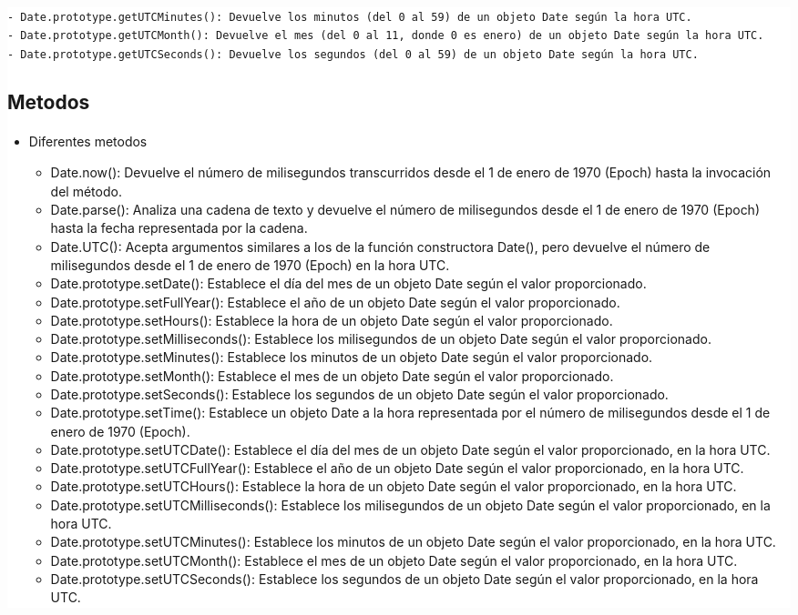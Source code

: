     - Date.prototype.getUTCMinutes(): Devuelve los minutos (del 0 al 59) de un objeto Date según la hora UTC.
    - Date.prototype.getUTCMonth(): Devuelve el mes (del 0 al 11, donde 0 es enero) de un objeto Date según la hora UTC.
    - Date.prototype.getUTCSeconds(): Devuelve los segundos (del 0 al 59) de un objeto Date según la hora UTC.

## Metodos

- Diferentes metodos

    - Date.now(): Devuelve el número de milisegundos transcurridos desde el 1 de enero de 1970 (Epoch) hasta la invocación del método.
    - Date.parse(): Analiza una cadena de texto y devuelve el número de milisegundos desde el 1 de enero de 1970 (Epoch) hasta la fecha representada por la cadena.
    - Date.UTC(): Acepta argumentos similares a los de la función constructora Date(), pero devuelve el número de milisegundos desde el 1 de enero de 1970 (Epoch) en la hora UTC.
    - Date.prototype.setDate(): Establece el día del mes de un objeto Date según el valor proporcionado.
    - Date.prototype.setFullYear(): Establece el año de un objeto Date según el valor proporcionado.
    - Date.prototype.setHours(): Establece la hora de un objeto Date según el valor proporcionado.
    - Date.prototype.setMilliseconds(): Establece los milisegundos de un objeto Date según el valor proporcionado.
    - Date.prototype.setMinutes(): Establece los minutos de un objeto Date según el valor proporcionado.
    - Date.prototype.setMonth(): Establece el mes de un objeto Date según el valor proporcionado.
    - Date.prototype.setSeconds(): Establece los segundos de un objeto Date según el valor proporcionado.
    - Date.prototype.setTime(): Establece un objeto Date a la hora representada por el número de milisegundos desde el 1 de enero de 1970 (Epoch).
    - Date.prototype.setUTCDate(): Establece el día del mes de un objeto Date según el valor proporcionado, en la hora UTC.
    - Date.prototype.setUTCFullYear(): Establece el año de un objeto Date según el valor proporcionado, en la hora UTC.
    - Date.prototype.setUTCHours(): Establece la hora de un objeto Date según el valor proporcionado, en la hora UTC.
    - Date.prototype.setUTCMilliseconds(): Establece los milisegundos de un objeto Date según el valor proporcionado, en la hora UTC.
    - Date.prototype.setUTCMinutes(): Establece los minutos de un objeto Date según el valor proporcionado, en la hora UTC.
    - Date.prototype.setUTCMonth(): Establece el mes de un objeto Date según el valor proporcionado, en la hora UTC.
    - Date.prototype.setUTCSeconds(): Establece los segundos de un objeto Date según el valor proporcionado, en la hora UTC.